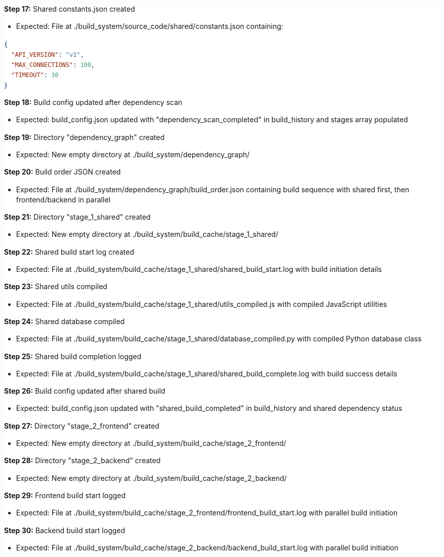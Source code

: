 **Step 17:** Shared constants.json created
- Expected: File at ./build_system/source_code/shared/constants.json containing:
```json
{
  "API_VERSION": "v1",
  "MAX_CONNECTIONS": 100,
  "TIMEOUT": 30
}
```

**Step 18:** Build config updated after dependency scan
- Expected: build_config.json updated with "dependency_scan_completed" in build_history and stages array populated

**Step 19:** Directory "dependency_graph" created
- Expected: New empty directory at ./build_system/dependency_graph/

**Step 20:** Build order JSON created
- Expected: File at ./build_system/dependency_graph/build_order.json containing build sequence with shared first, then frontend/backend in parallel

**Step 21:** Directory "stage_1_shared" created
- Expected: New empty directory at ./build_system/build_cache/stage_1_shared/

**Step 22:** Shared build start log created
- Expected: File at ./build_system/build_cache/stage_1_shared/shared_build_start.log with build initiation details

**Step 23:** Shared utils compiled
- Expected: File at ./build_system/build_cache/stage_1_shared/utils_compiled.js with compiled JavaScript utilities

**Step 24:** Shared database compiled
- Expected: File at ./build_system/build_cache/stage_1_shared/database_compiled.py with compiled Python database class

**Step 25:** Shared build completion logged
- Expected: File at ./build_system/build_cache/stage_1_shared/shared_build_complete.log with build success details

**Step 26:** Build config updated after shared build
- Expected: build_config.json updated with "shared_build_completed" in build_history and shared dependency status

**Step 27:** Directory "stage_2_frontend" created
- Expected: New empty directory at ./build_system/build_cache/stage_2_frontend/

**Step 28:** Directory "stage_2_backend" created
- Expected: New empty directory at ./build_system/build_cache/stage_2_backend/

**Step 29:** Frontend build start logged
- Expected: File at ./build_system/build_cache/stage_2_frontend/frontend_build_start.log with parallel build initiation

**Step 30:** Backend build start logged
- Expected: File at ./build_system/build_cache/stage_2_backend/backend_build_start.log with parallel build initiation
